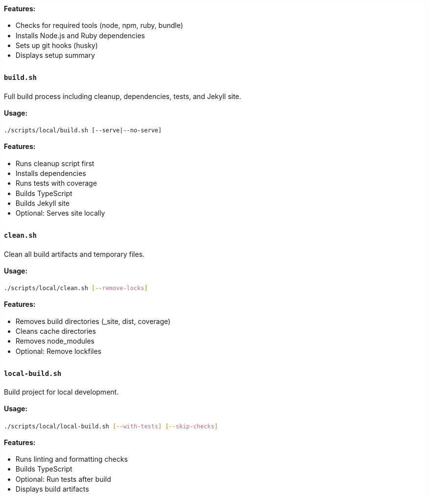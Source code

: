 **Features:**

- Checks for required tools (node, npm, ruby, bundle)
- Installs Node.js and Ruby dependencies
- Sets up git hooks (husky)
- Displays setup summary

### `build.sh`

Full build process including cleanup, dependencies, tests, and Jekyll site.

**Usage:**

```bash
./scripts/local/build.sh [--serve|--no-serve]
```

**Features:**

- Runs cleanup script first
- Installs dependencies
- Runs tests with coverage
- Builds TypeScript
- Builds Jekyll site
- Optional: Serves site locally

### `clean.sh`

Clean all build artifacts and temporary files.

**Usage:**

```bash
./scripts/local/clean.sh [--remove-locks]
```

**Features:**

- Removes build directories (\_site, dist, coverage)
- Cleans cache directories
- Removes node_modules
- Optional: Remove lockfiles

### `local-build.sh`

Build project for local development.

**Usage:**

```bash
./scripts/local/local-build.sh [--with-tests] [--skip-checks]
```

**Features:**

- Runs linting and formatting checks
- Builds TypeScript
- Optional: Run tests after build
- Displays build artifacts
